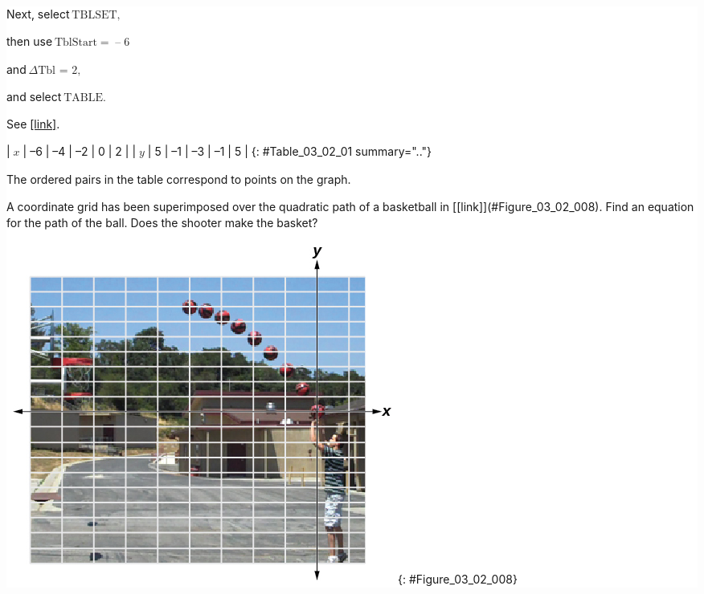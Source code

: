Next, select<math xmlns="http://www.w3.org/1998/Math/MathML"> <mrow> <mtext> </mtext><mtext>TBLSET,</mtext><mtext> </mtext> </mrow> </math>

then use<math xmlns="http://www.w3.org/1998/Math/MathML"> <mrow> <mtext> </mtext><mtext>TblStart</mtext><mo>=</mo><mo>–</mo><mn>6</mn><mtext> </mtext> </mrow> </math>

and<math xmlns="http://www.w3.org/1998/Math/MathML"> <mrow> <mtext> </mtext><mi>Δ</mi><mtext>Tbl = 2,</mtext><mtext> </mtext> </mrow> </math>

and select<math xmlns="http://www.w3.org/1998/Math/MathML"> <mrow> <mtext> </mtext><mtext>TABLE</mtext><mtext>.</mtext><mtext> </mtext> </mrow> </math>

See [[link]](#Table_03_02_01).

| <strong><math xmlns="http://www.w3.org/1998/Math/MathML">
 <mi>x</mi>
</math></strong> | –6 | –4 | –2 | 0 | 2 |
| <strong><math xmlns="http://www.w3.org/1998/Math/MathML">
 <mi>y</mi>
</math></strong> | 5 | –1 | –3 | –1 | 5 |
{: #Table_03_02_01 summary=".."}

The ordered pairs in the table correspond to points on the graph.

</div>
</div>
</div>

<div data-type="note" data-has-label="true" class="note precalculus try" data-label="Try It">
<div data-type="exercise" class="exercise" id="ti_03_02_01">
<div data-type="problem" class="problem" markdown="1">
A coordinate grid has been superimposed over the quadratic path of a basketball in [[link]](#Figure_03_02_008). Find an equation for the path of the ball. Does the shooter make the basket?

![Stop motioned picture of a boy throwing a basketball into a hoop to show the parabolic curve it makes.](../resources/CNX_Precalc_Figure_03_02_008.jpg "(credit: modification of work by Dan Meyer)"){: #Figure_03_02_008}
